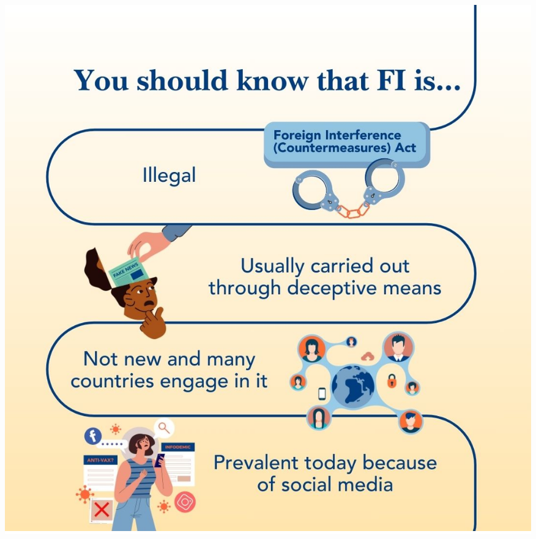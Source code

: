 <img style="width: 100%" height="auto" width="100%" alt="" src="/images/03.jpg">
</div>
</th>
</tr>
<tr>
<td rowspan="1" colspan="1">
<p></p>
<div class="isomer-image-wrapper">